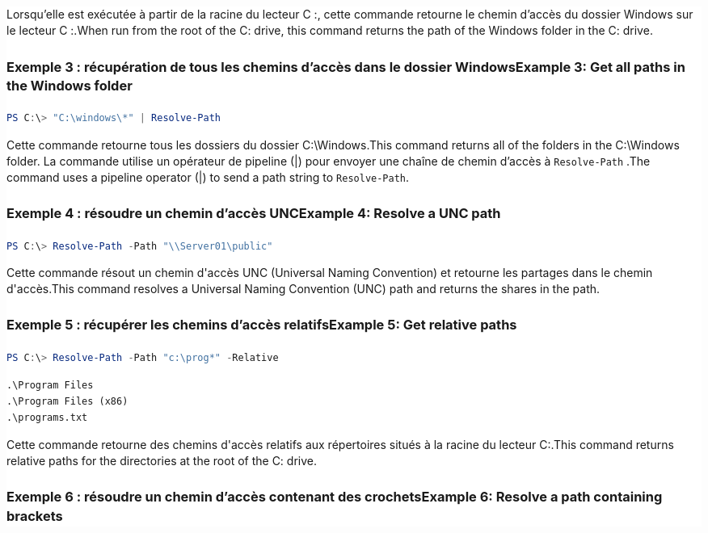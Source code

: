 <span data-ttu-id="a9355-117">Lorsqu’elle est exécutée à partir de la racine du lecteur C :, cette commande retourne le chemin d’accès du dossier Windows sur le lecteur C :.</span><span class="sxs-lookup"><span data-stu-id="a9355-117">When run from the root of the C: drive, this command returns the path of the Windows folder in the C: drive.</span></span>

### <span data-ttu-id="a9355-118">Exemple 3 : récupération de tous les chemins d’accès dans le dossier Windows</span><span class="sxs-lookup"><span data-stu-id="a9355-118">Example 3: Get all paths in the Windows folder</span></span>

```powershell
PS C:\> "C:\windows\*" | Resolve-Path
```

<span data-ttu-id="a9355-119">Cette commande retourne tous les dossiers du dossier C:\Windows.</span><span class="sxs-lookup"><span data-stu-id="a9355-119">This command returns all of the folders in the C:\Windows folder.</span></span> <span data-ttu-id="a9355-120">La commande utilise un opérateur de pipeline (|) pour envoyer une chaîne de chemin d’accès à `Resolve-Path` .</span><span class="sxs-lookup"><span data-stu-id="a9355-120">The command uses a pipeline operator (|) to send a path string to `Resolve-Path`.</span></span>

### <span data-ttu-id="a9355-121">Exemple 4 : résoudre un chemin d’accès UNC</span><span class="sxs-lookup"><span data-stu-id="a9355-121">Example 4: Resolve a UNC path</span></span>

```powershell
PS C:\> Resolve-Path -Path "\\Server01\public"
```

<span data-ttu-id="a9355-122">Cette commande résout un chemin d'accès UNC (Universal Naming Convention) et retourne les partages dans le chemin d'accès.</span><span class="sxs-lookup"><span data-stu-id="a9355-122">This command resolves a Universal Naming Convention (UNC) path and returns the shares in the path.</span></span>

### <span data-ttu-id="a9355-123">Exemple 5 : récupérer les chemins d’accès relatifs</span><span class="sxs-lookup"><span data-stu-id="a9355-123">Example 5: Get relative paths</span></span>

```powershell
PS C:\> Resolve-Path -Path "c:\prog*" -Relative
```

```Output
.\Program Files
.\Program Files (x86)
.\programs.txt
```

<span data-ttu-id="a9355-124">Cette commande retourne des chemins d'accès relatifs aux répertoires situés à la racine du lecteur C:.</span><span class="sxs-lookup"><span data-stu-id="a9355-124">This command returns relative paths for the directories at the root of the C: drive.</span></span>

### <span data-ttu-id="a9355-125">Exemple 6 : résoudre un chemin d’accès contenant des crochets</span><span class="sxs-lookup"><span data-stu-id="a9355-125">Example 6: Resolve a path containing brackets</span></span>
